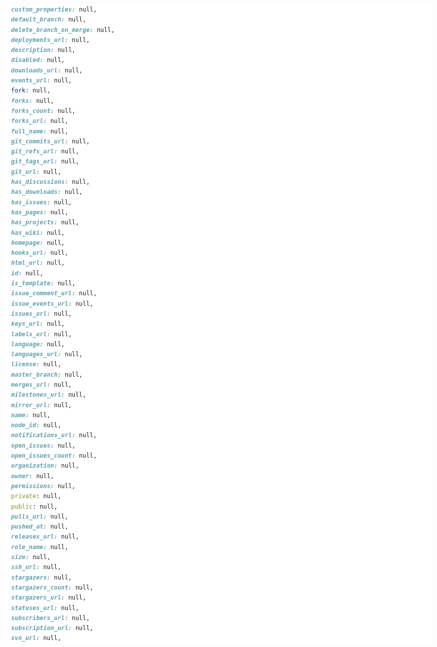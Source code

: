 ```ruby
  custom_properties: null,
  default_branch: null,
  delete_branch_on_merge: null,
  deployments_url: null,
  description: null,
  disabled: null,
  downloads_url: null,
  events_url: null,
  fork: null,
  forks: null,
  forks_count: null,
  forks_url: null,
  full_name: null,
  git_commits_url: null,
  git_refs_url: null,
  git_tags_url: null,
  git_url: null,
  has_discussions: null,
  has_downloads: null,
  has_issues: null,
  has_pages: null,
  has_projects: null,
  has_wiki: null,
  homepage: null,
  hooks_url: null,
  html_url: null,
  id: null,
  is_template: null,
  issue_comment_url: null,
  issue_events_url: null,
  issues_url: null,
  keys_url: null,
  labels_url: null,
  language: null,
  languages_url: null,
  license: null,
  master_branch: null,
  merges_url: null,
  milestones_url: null,
  mirror_url: null,
  name: null,
  node_id: null,
  notifications_url: null,
  open_issues: null,
  open_issues_count: null,
  organization: null,
  owner: null,
  permissions: null,
  private: null,
  public: null,
  pulls_url: null,
  pushed_at: null,
  releases_url: null,
  role_name: null,
  size: null,
  ssh_url: null,
  stargazers: null,
  stargazers_count: null,
  stargazers_url: null,
  statuses_url: null,
  subscribers_url: null,
  subscription_url: null,
  svn_url: null,
```